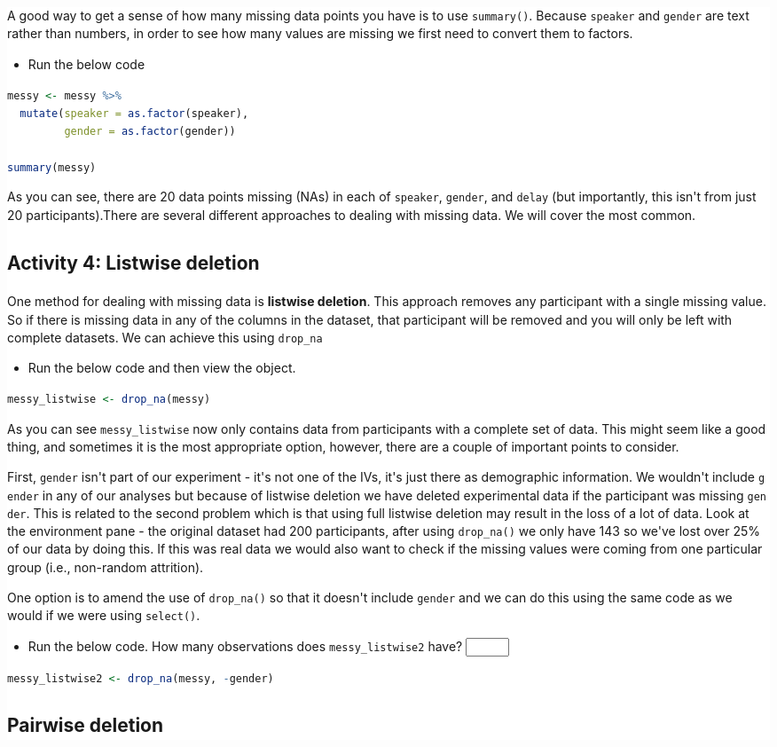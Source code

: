 A good way to get a sense of how many missing data points you have is to use `summary()`. Because `speaker` and `gender` are text rather than numbers, in order to see how many values are missing we first need to convert them to factors.

* Run the below code  


```r
messy <- messy %>%
  mutate(speaker = as.factor(speaker), 
         gender = as.factor(gender))

summary(messy)
```

As you can see, there are 20 data points missing (NAs) in each of `speaker`, `gender`, and `delay` (but importantly, this isn't from just 20 participants).There are several different approaches to dealing with missing data. We will cover the most common.

## Activity 4: Listwise deletion

One method for dealing with missing data is **listwise deletion**. This approach removes any participant with a single missing value. So if there is missing data in any of the columns in the dataset, that participant will be removed and you will only be left with complete datasets. We can achieve this using `drop_na`

* Run the below code and then view the object.  


```r
messy_listwise <- drop_na(messy)
```

As you can see `messy_listwise` now only contains data from participants with a complete set of data. This might seem like a good thing, and sometimes it is the most appropriate option, however, there are a couple of important points to consider. 

First, `gender` isn't part of our experiment - it's not one of the IVs, it's just there as demographic information. We wouldn't include `gender` in any of our analyses but because of listwise deletion we have deleted experimental data if the participant was missing `gender`. This is related to the second problem which is that using full listwise deletion may result in the loss of a lot of data. Look at the environment pane - the original dataset had 200 participants, after using `drop_na()` we only have 143 so we've lost over 25% of our data by doing this. If this was real data we would also want to check if the missing values were coming from one particular group (i.e., non-random attrition).

One option is to amend the use of `drop_na()` so that it doesn't include `gender` and we can do this using the same code as we would if we were using `select()`.

* Run the below code. How many observations does `messy_listwise2` have? <input class='solveme nospaces' size='3' data-answer='["161"]'/>


```r
messy_listwise2 <- drop_na(messy, -gender)
```

## Pairwise deletion
